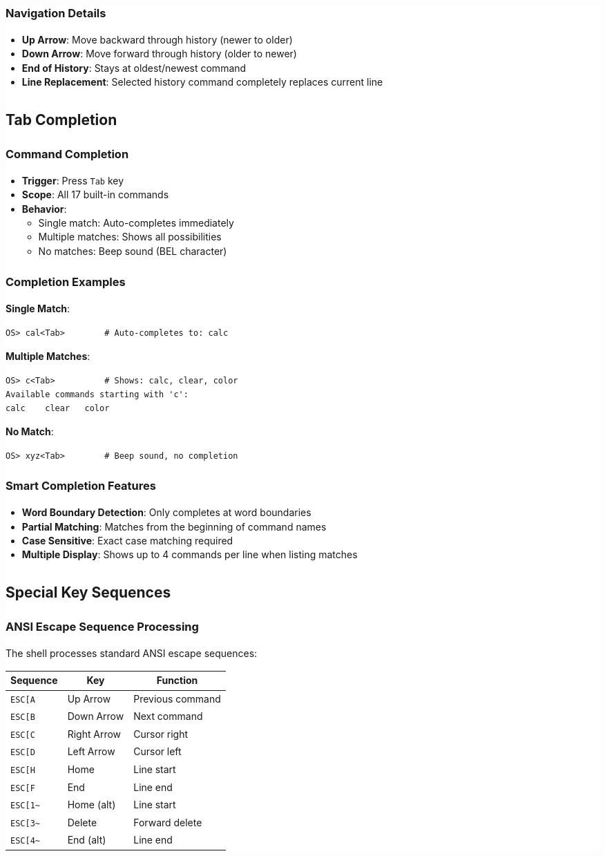 ### Navigation Details
- **Up Arrow**: Move backward through history (newer to older)
- **Down Arrow**: Move forward through history (older to newer)
- **End of History**: Stays at oldest/newest command
- **Line Replacement**: Selected history command completely replaces current line

## Tab Completion

### Command Completion
- **Trigger**: Press `Tab` key
- **Scope**: All 17 built-in commands
- **Behavior**: 
  - Single match: Auto-completes immediately
  - Multiple matches: Shows all possibilities
  - No matches: Beep sound (BEL character)

### Completion Examples

**Single Match**:
```
OS> cal<Tab>        # Auto-completes to: calc
```

**Multiple Matches**:
```
OS> c<Tab>          # Shows: calc, clear, color
Available commands starting with 'c':
calc    clear   color
```

**No Match**:
```
OS> xyz<Tab>        # Beep sound, no completion
```

### Smart Completion Features
- **Word Boundary Detection**: Only completes at word boundaries
- **Partial Matching**: Matches from the beginning of command names
- **Case Sensitive**: Exact case matching required
- **Multiple Display**: Shows up to 4 commands per line when listing matches

## Special Key Sequences

### ANSI Escape Sequence Processing

The shell processes standard ANSI escape sequences:

| Sequence | Key | Function |
|----------|-----|----------|
| `ESC[A` | Up Arrow | Previous command |
| `ESC[B` | Down Arrow | Next command |
| `ESC[C` | Right Arrow | Cursor right |
| `ESC[D` | Left Arrow | Cursor left |
| `ESC[H` | Home | Line start |
| `ESC[F` | End | Line end |
| `ESC[1~` | Home (alt) | Line start |
| `ESC[3~` | Delete | Forward delete |
| `ESC[4~` | End (alt) | Line end |